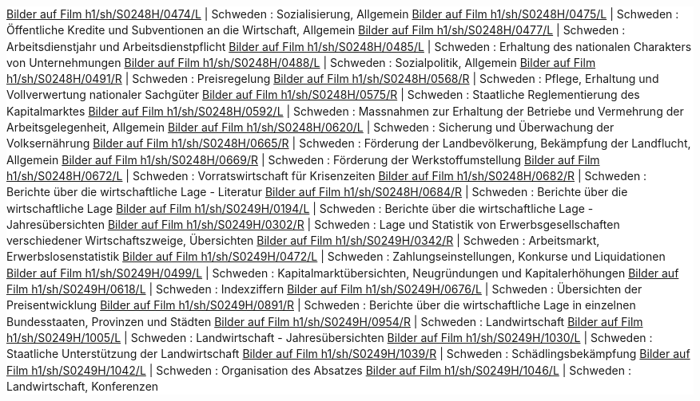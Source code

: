 <a class="btn" href="https://pm20.zbw.eu/film/h1/sh/S0248H/0474/L" rel="nofollow">Bilder auf Film h1/sh/S0248H/0474/L</a> | Schweden : Sozialisierung, Allgemein
<a class="btn" href="https://pm20.zbw.eu/film/h1/sh/S0248H/0475/L" rel="nofollow">Bilder auf Film h1/sh/S0248H/0475/L</a> | Schweden : Öffentliche Kredite und Subventionen an die Wirtschaft, Allgemein
<a class="btn" href="https://pm20.zbw.eu/film/h1/sh/S0248H/0477/L" rel="nofollow">Bilder auf Film h1/sh/S0248H/0477/L</a> | Schweden : Arbeitsdienstjahr und Arbeitsdienstpflicht
<a class="btn" href="https://pm20.zbw.eu/film/h1/sh/S0248H/0485/L" rel="nofollow">Bilder auf Film h1/sh/S0248H/0485/L</a> | Schweden : Erhaltung des nationalen Charakters von Unternehmungen
<a class="btn" href="https://pm20.zbw.eu/film/h1/sh/S0248H/0488/L" rel="nofollow">Bilder auf Film h1/sh/S0248H/0488/L</a> | Schweden : Sozialpolitik, Allgemein
<a class="btn" href="https://pm20.zbw.eu/film/h1/sh/S0248H/0491/R" rel="nofollow">Bilder auf Film h1/sh/S0248H/0491/R</a> | Schweden : Preisregelung
<a class="btn" href="https://pm20.zbw.eu/film/h1/sh/S0248H/0568/R" rel="nofollow">Bilder auf Film h1/sh/S0248H/0568/R</a> | Schweden : Pflege, Erhaltung und Vollverwertung nationaler Sachgüter
<a class="btn" href="https://pm20.zbw.eu/film/h1/sh/S0248H/0575/R" rel="nofollow">Bilder auf Film h1/sh/S0248H/0575/R</a> | Schweden : Staatliche Reglementierung des Kapitalmarktes
<a class="btn" href="https://pm20.zbw.eu/film/h1/sh/S0248H/0592/L" rel="nofollow">Bilder auf Film h1/sh/S0248H/0592/L</a> | Schweden : Massnahmen zur Erhaltung der Betriebe und Vermehrung der Arbeitsgelegenheit, Allgemein
<a class="btn" href="https://pm20.zbw.eu/film/h1/sh/S0248H/0620/L" rel="nofollow">Bilder auf Film h1/sh/S0248H/0620/L</a> | Schweden : Sicherung und Überwachung der Volksernährung
<a class="btn" href="https://pm20.zbw.eu/film/h1/sh/S0248H/0665/R" rel="nofollow">Bilder auf Film h1/sh/S0248H/0665/R</a> | Schweden : Förderung der Landbevölkerung, Bekämpfung der Landflucht, Allgemein
<a class="btn" href="https://pm20.zbw.eu/film/h1/sh/S0248H/0669/R" rel="nofollow">Bilder auf Film h1/sh/S0248H/0669/R</a> | Schweden : Förderung der Werkstoffumstellung
<a class="btn" href="https://pm20.zbw.eu/film/h1/sh/S0248H/0672/L" rel="nofollow">Bilder auf Film h1/sh/S0248H/0672/L</a> | Schweden : Vorratswirtschaft für Krisenzeiten
<a class="btn" href="https://pm20.zbw.eu/film/h1/sh/S0248H/0682/R" rel="nofollow">Bilder auf Film h1/sh/S0248H/0682/R</a> | Schweden : Berichte über die wirtschaftliche Lage - Literatur
<a class="btn" href="https://pm20.zbw.eu/film/h1/sh/S0248H/0684/R" rel="nofollow">Bilder auf Film h1/sh/S0248H/0684/R</a> | Schweden : Berichte über die wirtschaftliche Lage
<a class="btn" href="https://pm20.zbw.eu/film/h1/sh/S0249H/0194/L" rel="nofollow">Bilder auf Film h1/sh/S0249H/0194/L</a> | Schweden : Berichte über die wirtschaftliche Lage - Jahresübersichten
<a class="btn" href="https://pm20.zbw.eu/film/h1/sh/S0249H/0302/R" rel="nofollow">Bilder auf Film h1/sh/S0249H/0302/R</a> | Schweden : Lage und Statistik von Erwerbsgesellschaften verschiedener Wirtschaftszweige, Übersichten
<a class="btn" href="https://pm20.zbw.eu/film/h1/sh/S0249H/0342/R" rel="nofollow">Bilder auf Film h1/sh/S0249H/0342/R</a> | Schweden : Arbeitsmarkt, Erwerbslosenstatistik
<a class="btn" href="https://pm20.zbw.eu/film/h1/sh/S0249H/0472/L" rel="nofollow">Bilder auf Film h1/sh/S0249H/0472/L</a> | Schweden : Zahlungseinstellungen, Konkurse und Liquidationen
<a class="btn" href="https://pm20.zbw.eu/film/h1/sh/S0249H/0499/L" rel="nofollow">Bilder auf Film h1/sh/S0249H/0499/L</a> | Schweden : Kapitalmarktübersichten, Neugründungen und Kapitalerhöhungen
<a class="btn" href="https://pm20.zbw.eu/film/h1/sh/S0249H/0618/L" rel="nofollow">Bilder auf Film h1/sh/S0249H/0618/L</a> | Schweden : Indexziffern
<a class="btn" href="https://pm20.zbw.eu/film/h1/sh/S0249H/0676/L" rel="nofollow">Bilder auf Film h1/sh/S0249H/0676/L</a> | Schweden : Übersichten der Preisentwicklung
<a class="btn" href="https://pm20.zbw.eu/film/h1/sh/S0249H/0891/R" rel="nofollow">Bilder auf Film h1/sh/S0249H/0891/R</a> | Schweden : Berichte über die wirtschaftliche Lage in einzelnen Bundesstaaten, Provinzen und Städten
<a class="btn" href="https://pm20.zbw.eu/film/h1/sh/S0249H/0954/R" rel="nofollow">Bilder auf Film h1/sh/S0249H/0954/R</a> | Schweden : Landwirtschaft
<a class="btn" href="https://pm20.zbw.eu/film/h1/sh/S0249H/1005/L" rel="nofollow">Bilder auf Film h1/sh/S0249H/1005/L</a> | Schweden : Landwirtschaft - Jahresübersichten
<a class="btn" href="https://pm20.zbw.eu/film/h1/sh/S0249H/1030/L" rel="nofollow">Bilder auf Film h1/sh/S0249H/1030/L</a> | Schweden : Staatliche Unterstützung der Landwirtschaft
<a class="btn" href="https://pm20.zbw.eu/film/h1/sh/S0249H/1039/R" rel="nofollow">Bilder auf Film h1/sh/S0249H/1039/R</a> | Schweden : Schädlingsbekämpfung
<a class="btn" href="https://pm20.zbw.eu/film/h1/sh/S0249H/1042/L" rel="nofollow">Bilder auf Film h1/sh/S0249H/1042/L</a> | Schweden : Organisation des Absatzes
<a class="btn" href="https://pm20.zbw.eu/film/h1/sh/S0249H/1046/L" rel="nofollow">Bilder auf Film h1/sh/S0249H/1046/L</a> | Schweden : Landwirtschaft, Konferenzen